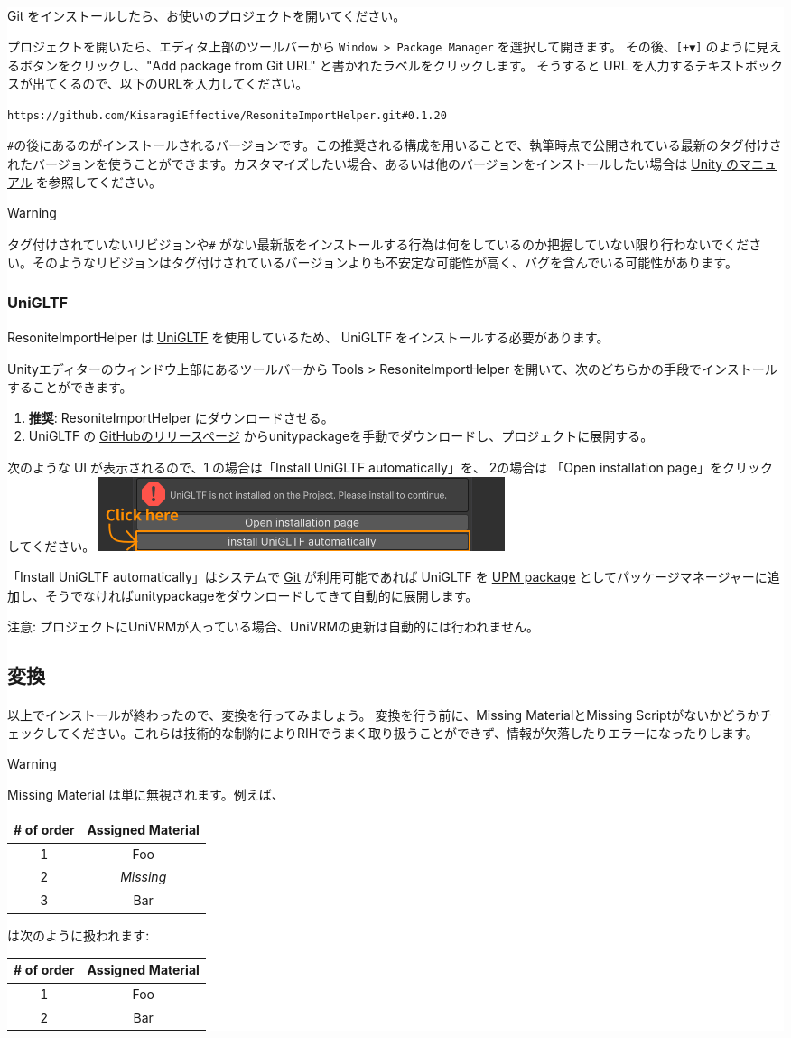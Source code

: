 Git をインストールしたら、お使いのプロジェクトを開いてください。

プロジェクトを開いたら、エディタ上部のツールバーから `Window > Package Manager` を選択して開きます。
その後、`[+▼]` のように見えるボタンをクリックし、"Add package from Git URL" と書かれたラベルをクリックします。
そうすると URL を入力するテキストボックスが出てくるので、以下のURLを入力してください。

`https://github.com/KisaragiEffective/ResoniteImportHelper.git#0.1.20`

`#`の後にあるのがインストールされるバージョンです。この推奨される構成を用いることで、執筆時点で公開されている最新のタグ付けされたバージョンを使うことができます。カスタマイズしたい場合、あるいは他のバージョンをインストールしたい場合は [Unity のマニュアル](https://docs.unity3d.com/2022.3/Documentation/Manual/upm-git.html) を参照してください。

> [!WARNING]
> タグ付けされていないリビジョンや`#` がない最新版をインストールする行為は何をしているのか把握していない限り行わないでください。そのようなリビジョンはタグ付けされているバージョンよりも不安定な可能性が高く、バグを含んでいる可能性があります。

### UniGLTF
ResoniteImportHelper は [UniGLTF][UniGLTF] を使用しているため、 UniGLTF をインストールする必要があります。

Unityエディターのウィンドウ上部にあるツールバーから Tools > ResoniteImportHelper を開いて、次のどちらかの手段でインストールすることができます。

1. **推奨**: ResoniteImportHelper にダウンロードさせる。
2. UniGLTF の [GitHubのリリースページ][unigltf-release] からunitypackageを手動でダウンロードし、プロジェクトに展開する。

[UniGLTF]: https://github.com/vrm-c/UniVRM/
[unigltf-release]: https://github.com/vrm-c/UniVRM/releases/tag/v0.128.0

次のような UI が表示されるので、1 の場合は「Install UniGLTF automatically」を、 2の場合は 「Open installation page」をクリックしてください。
![Bootstrapper UI](./image/AutomatedInstallationUI.png)

「Install UniGLTF automatically」はシステムで [Git](https://git-scm.com/) が利用可能であれば UniGLTF を [UPM package](https://docs.unity3d.com/2022.3/Documentation/Manual/upm-ui-giturl.html) としてパッケージマネージャーに追加し、そうでなければunitypackageをダウンロードしてきて自動的に展開します。

注意: プロジェクトにUniVRMが入っている場合、UniVRMの更新は自動的には行われません。

## 変換

以上でインストールが終わったので、変換を行ってみましょう。
変換を行う前に、Missing MaterialとMissing Scriptがないかどうかチェックしてください。これらは技術的な制約によりRIHでうまく取り扱うことができず、情報が欠落したりエラーになったりします。

> [!WARNING]
> Missing Material は単に無視されます。例えば、
>
> | # of order | Assigned Material |
> |:----------:|:-----------------:|
> |     1      |        Foo        |
> |     2      |     *Missing*     |
> |     3      |        Bar        |
>
> は次のように扱われます:
>
> | # of order | Assigned Material |
> |:----------:|:-----------------:|
> |     1      |        Foo        |
> |     2      |        Bar        |
>


[Component:LookAt]: https://wiki.resonite.com/Component:LookAt
[Component:VirtualParent]: https://wiki.resonite.com/Component:VirtualParent
[Component:CopyGlobalTransform]: https://wiki.resonite.com/Component:CopyGlobalTransform
[Component:CopyGlobalScale]: https://wiki.resonite.com/Component:CopyGlobalScale
[Component:AvatarAnchor]: https://wiki.resonite.com/Component:AvatarAnchor
